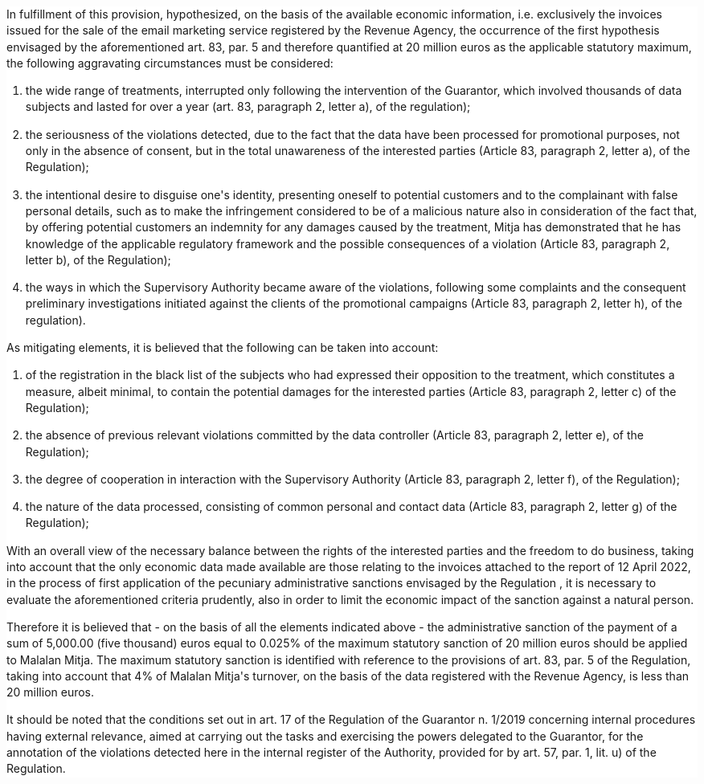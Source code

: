 In fulfillment of this provision, hypothesized, on the basis of the available economic information, i.e. exclusively the invoices issued for the sale of the email marketing service registered by the Revenue Agency, the occurrence of the first hypothesis envisaged by the aforementioned art. 83, par. 5 and therefore quantified at 20 million euros as the applicable statutory maximum, the following aggravating circumstances must be considered:

1. the wide range of treatments, interrupted only following the intervention of the Guarantor, which involved thousands of data subjects and lasted for over a year (art. 83, paragraph 2, letter a), of the regulation);

2. the seriousness of the violations detected, due to the fact that the data have been processed for promotional purposes, not only in the absence of consent, but in the total unawareness of the interested parties (Article 83, paragraph 2, letter a), of the Regulation);

3. the intentional desire to disguise one's identity, presenting oneself to potential customers and to the complainant with false personal details, such as to make the infringement considered to be of a malicious nature also in consideration of the fact that, by offering potential customers an indemnity for any damages caused by the treatment, Mitja has demonstrated that he has knowledge of the applicable regulatory framework and the possible consequences of a violation (Article 83, paragraph 2, letter b), of the Regulation);

4. the ways in which the Supervisory Authority became aware of the violations, following some complaints and the consequent preliminary investigations initiated against the clients of the promotional campaigns (Article 83, paragraph 2, letter h), of the regulation).

As mitigating elements, it is believed that the following can be taken into account:

1. of the registration in the black list of the subjects who had expressed their opposition to the treatment, which constitutes a measure, albeit minimal, to contain the potential damages for the interested parties (Article 83, paragraph 2, letter c) of the Regulation);

2. the absence of previous relevant violations committed by the data controller (Article 83, paragraph 2, letter e), of the Regulation);

3. the degree of cooperation in interaction with the Supervisory Authority (Article 83, paragraph 2, letter f), of the Regulation);

4. the nature of the data processed, consisting of common personal and contact data (Article 83, paragraph 2, letter g) of the Regulation);

With an overall view of the necessary balance between the rights of the interested parties and the freedom to do business, taking into account that the only economic data made available are those relating to the invoices attached to the report of 12 April 2022, in the process of first application of the pecuniary administrative sanctions envisaged by the Regulation , it is necessary to evaluate the aforementioned criteria prudently, also in order to limit the economic impact of the sanction against a natural person.

Therefore it is believed that - on the basis of all the elements indicated above - the administrative sanction of the payment of a sum of 5,000.00 (five thousand) euros equal to 0.025% of the maximum statutory sanction of 20 million euros should be applied to Malalan Mitja. The maximum statutory sanction is identified with reference to the provisions of art. 83, par. 5 of the Regulation, taking into account that 4% of Malalan Mitja's turnover, on the basis of the data registered with the Revenue Agency, is less than 20 million euros.

It should be noted that the conditions set out in art. 17 of the Regulation of the Guarantor n. 1/2019 concerning internal procedures having external relevance, aimed at carrying out the tasks and exercising the powers delegated to the Guarantor, for the annotation of the violations detected here in the internal register of the Authority, provided for by art. 57, par. 1, lit. u) of the Regulation.
